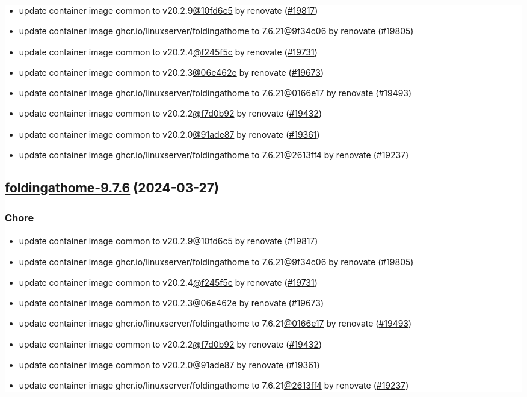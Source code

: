 

- update container image common to v20.2.9[@10fd6c5](https://github.com/10fd6c5) by renovate ([#19817](https://github.com/truecharts/charts/issues/19817))

- update container image ghcr.io/linuxserver/foldingathome to 7.6.21[@9f34c06](https://github.com/9f34c06) by renovate ([#19805](https://github.com/truecharts/charts/issues/19805))

- update container image common to v20.2.4[@f245f5c](https://github.com/f245f5c) by renovate ([#19731](https://github.com/truecharts/charts/issues/19731))

- update container image common to v20.2.3[@06e462e](https://github.com/06e462e) by renovate ([#19673](https://github.com/truecharts/charts/issues/19673))

- update container image ghcr.io/linuxserver/foldingathome to 7.6.21[@0166e17](https://github.com/0166e17) by renovate ([#19493](https://github.com/truecharts/charts/issues/19493))

- update container image common to v20.2.2[@f7d0b92](https://github.com/f7d0b92) by renovate ([#19432](https://github.com/truecharts/charts/issues/19432))

- update container image common to v20.2.0[@91ade87](https://github.com/91ade87) by renovate ([#19361](https://github.com/truecharts/charts/issues/19361))

- update container image ghcr.io/linuxserver/foldingathome to 7.6.21[@2613ff4](https://github.com/2613ff4) by renovate ([#19237](https://github.com/truecharts/charts/issues/19237))


## [foldingathome-9.7.6](https://github.com/truecharts/charts/compare/foldingathome-9.6.0...foldingathome-9.7.6) (2024-03-27)

### Chore



- update container image common to v20.2.9[@10fd6c5](https://github.com/10fd6c5) by renovate ([#19817](https://github.com/truecharts/charts/issues/19817))

- update container image ghcr.io/linuxserver/foldingathome to 7.6.21[@9f34c06](https://github.com/9f34c06) by renovate ([#19805](https://github.com/truecharts/charts/issues/19805))

- update container image common to v20.2.4[@f245f5c](https://github.com/f245f5c) by renovate ([#19731](https://github.com/truecharts/charts/issues/19731))

- update container image common to v20.2.3[@06e462e](https://github.com/06e462e) by renovate ([#19673](https://github.com/truecharts/charts/issues/19673))

- update container image ghcr.io/linuxserver/foldingathome to 7.6.21[@0166e17](https://github.com/0166e17) by renovate ([#19493](https://github.com/truecharts/charts/issues/19493))

- update container image common to v20.2.2[@f7d0b92](https://github.com/f7d0b92) by renovate ([#19432](https://github.com/truecharts/charts/issues/19432))

- update container image common to v20.2.0[@91ade87](https://github.com/91ade87) by renovate ([#19361](https://github.com/truecharts/charts/issues/19361))

- update container image ghcr.io/linuxserver/foldingathome to 7.6.21[@2613ff4](https://github.com/2613ff4) by renovate ([#19237](https://github.com/truecharts/charts/issues/19237))


